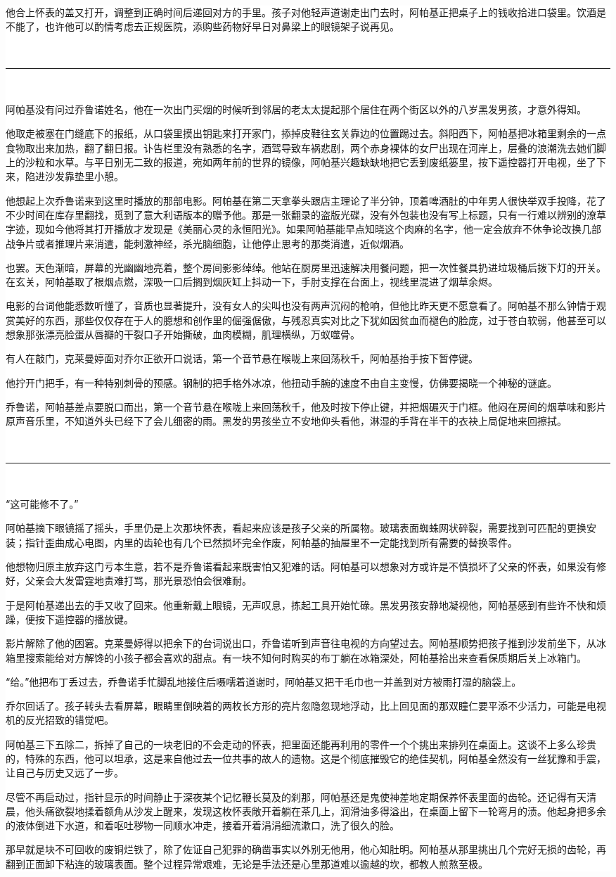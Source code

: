 他合上怀表的盖又打开，调整到正确时间后递回对方的手里。孩子对他轻声道谢走出门去时，阿帕基正把桌子上的钱收拾进口袋里。饮酒是不能了，也许他可以酌情考虑去正规医院，添购些药物好早日对鼻梁上的眼镜架子说再见。

<br/>

***

<br/>

阿帕基没有问过乔鲁诺姓名，他在一次出门买烟的时候听到邻居的老太太提起那个居住在两个街区以外的八岁黑发男孩，才意外得知。

他取走被塞在门缝底下的报纸，从口袋里摸出钥匙来打开家门，掭掉皮鞋往玄关靠边的位置踢过去。斜阳西下，阿帕基把冰箱里剩余的一点食物取出来加热，翻了翻日报。讣告栏里没有熟悉的名字，酒驾导致车祸悲剧，两个赤身裸体的女尸出现在河岸上，层叠的浪潮洗去她们脚上的沙粒和水草。与平日别无二致的报道，宛如两年前的世界的镜像，阿帕基兴趣缺缺地把它丢到废纸篓里，按下遥控器打开电视，坐了下来，陷进沙发靠垫里小憩。

他想起上次乔鲁诺来到这里时播放的那部电影。阿帕基在第二天拿拳头跟店主理论了半分钟，顶着啤酒肚的中年男人很快举双手投降，花了不少时间在库存里翻找，觅到了意大利语版本的赠予他。那是一张翻录的盗版光碟，没有外包装也没有写上标题，只有一行难以辨别的潦草字迹，现如今他将其打开播放才发现是《美丽心灵的永恒阳光》。如果阿帕基能早点知晓这个肉麻的名字，他一定会放弃不休争论改换几部战争片或者推理片来消遣，能刺激神经，杀光脑细胞，让他停止思考的那类消遣，近似烟酒。

也罢。天色渐暗，屏幕的光幽幽地亮着，整个房间影影绰绰。他站在厨房里迅速解决用餐问题，把一次性餐具扔进垃圾桶后拨下灯的开关。在玄关，阿帕基取了根烟点燃，深吸一口后搁到烟灰缸上抖动一下，手肘支撑在台面上，视线里混进了烟草余烬。

电影的台词他能悉数听懂了，音质也显著提升，没有女人的尖叫也没有两声沉闷的枪响，但他比昨天更不愿意看了。阿帕基不那么钟情于观赏美好的东西，那些仅仅存在于人的臆想和创作里的倔强倨傲，与残忍真实对比之下犹如因贫血而褪色的脸庞，过于苍白软弱，他甚至可以想象那张漂亮脸蛋从唇瓣的干裂口子开始撕破，血肉模糊，肌理横纵，万蚁噬骨。

有人在敲门，克莱曼婷面对乔尔正欲开口说话，第一个音节悬在喉咙上来回荡秋千，阿帕基抬手按下暂停键。

他拧开门把手，有一种特别刺骨的预感。钢制的把手格外冰凉，他扭动手腕的速度不由自主变慢，仿佛要揭晓一个神秘的谜底。

乔鲁诺，阿帕基差点要脱口而出，第一个音节悬在喉咙上来回荡秋千，他及时按下停止键，并把烟碾灭于门框。他闷在房间的烟草味和影片原声音乐里，不知道外头已经下了会儿细密的雨。黑发的男孩坐立不安地仰头看他，淋湿的手背在半干的衣袂上局促地来回擦拭。

<br/>

***

<br/>

“这可能修不了。”

阿帕基摘下眼镜摇了摇头，手里仍是上次那块怀表，看起来应该是孩子父亲的所属物。玻璃表面蜘蛛网状碎裂，需要找到可匹配的更换安装；指针歪曲成心电图，内里的齿轮也有几个已然损坏完全作废，阿帕基的抽屉里不一定能找到所有需要的替换零件。

他想物归原主放弃这门亏本生意，若不是乔鲁诺看起来既害怕又犯难的话。阿帕基可以想象对方或许是不慎损坏了父亲的怀表，如果没有修好，父亲会大发雷霆地责难打骂，那光景恐怕会很难耐。

于是阿帕基递出去的手又收了回来。他重新戴上眼镜，无声叹息，拣起工具开始忙碌。黑发男孩安静地凝视他，阿帕基感到有些许不快和烦躁，便按下遥控器的播放键。

影片解除了他的困窘。克莱曼婷得以把余下的台词说出口，乔鲁诺听到声音往电视的方向望过去。阿帕基顺势把孩子推到沙发前坐下，从冰箱里搜索能给对方解馋的小孩子都会喜欢的甜点。有一块不知何时购买的布丁躺在冰箱深处，阿帕基拾出来查看保质期后关上冰箱门。

“给。”他把布丁丢过去，乔鲁诺手忙脚乱地接住后嗫嚅着道谢时，阿帕基又把干毛巾也一并盖到对方被雨打湿的脑袋上。

乔尔回话了。孩子转头去看屏幕，眼睛里倒映着的两枚长方形的亮片忽隐忽现地浮动，比上回见面的那双瞳仁要平添不少活力，可能是电视机的反光招致的错觉吧。

阿帕基三下五除二，拆掉了自己的一块老旧的不会走动的怀表，把里面还能再利用的零件一个个挑出来排列在桌面上。这谈不上多么珍贵的，特殊的东西，他可以坦承，这是来自他过去一位共事的故人的遗物。这是个彻底摧毁它的绝佳契机，阿帕基全然没有一丝犹豫和手震，让自己与历史又远了一步。

尽管不再启动过，指针显示的时间静止于深夜某个记忆鞭长莫及的刹那，阿帕基还是鬼使神差地定期保养怀表里面的齿轮。还记得有天清晨，他头痛欲裂地揉着额角从沙发上醒来，发现这枚怀表敞开着躺在茶几上，润滑油多得溢出，在桌面上留下一轮弯月的渍。他起身把多余的液体倒进下水道，和着呕吐秽物一同顺水冲走，接着开着涓涓细流漱口，洗了很久的脸。

那早就是块不可回收的废铜烂铁了，除了佐证自己犯罪的确凿事实以外别无他用，他心知肚明。阿帕基从那里挑出几个完好无损的齿轮，再翻到正面卸下粘连的玻璃表面。整个过程异常艰难，无论是手法还是心里那道难以逾越的坎，都教人煎熬至极。
